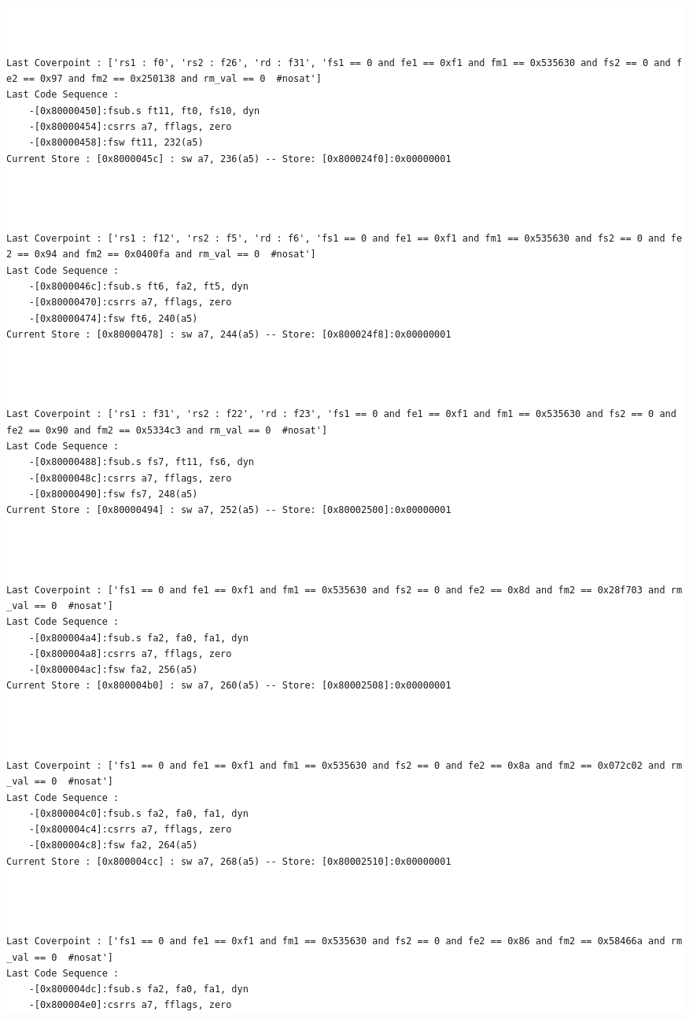 ```



Last Coverpoint : ['rs1 : f0', 'rs2 : f26', 'rd : f31', 'fs1 == 0 and fe1 == 0xf1 and fm1 == 0x535630 and fs2 == 0 and fe2 == 0x97 and fm2 == 0x250138 and rm_val == 0  #nosat']
Last Code Sequence : 
	-[0x80000450]:fsub.s ft11, ft0, fs10, dyn
	-[0x80000454]:csrrs a7, fflags, zero
	-[0x80000458]:fsw ft11, 232(a5)
Current Store : [0x8000045c] : sw a7, 236(a5) -- Store: [0x800024f0]:0x00000001




Last Coverpoint : ['rs1 : f12', 'rs2 : f5', 'rd : f6', 'fs1 == 0 and fe1 == 0xf1 and fm1 == 0x535630 and fs2 == 0 and fe2 == 0x94 and fm2 == 0x0400fa and rm_val == 0  #nosat']
Last Code Sequence : 
	-[0x8000046c]:fsub.s ft6, fa2, ft5, dyn
	-[0x80000470]:csrrs a7, fflags, zero
	-[0x80000474]:fsw ft6, 240(a5)
Current Store : [0x80000478] : sw a7, 244(a5) -- Store: [0x800024f8]:0x00000001




Last Coverpoint : ['rs1 : f31', 'rs2 : f22', 'rd : f23', 'fs1 == 0 and fe1 == 0xf1 and fm1 == 0x535630 and fs2 == 0 and fe2 == 0x90 and fm2 == 0x5334c3 and rm_val == 0  #nosat']
Last Code Sequence : 
	-[0x80000488]:fsub.s fs7, ft11, fs6, dyn
	-[0x8000048c]:csrrs a7, fflags, zero
	-[0x80000490]:fsw fs7, 248(a5)
Current Store : [0x80000494] : sw a7, 252(a5) -- Store: [0x80002500]:0x00000001




Last Coverpoint : ['fs1 == 0 and fe1 == 0xf1 and fm1 == 0x535630 and fs2 == 0 and fe2 == 0x8d and fm2 == 0x28f703 and rm_val == 0  #nosat']
Last Code Sequence : 
	-[0x800004a4]:fsub.s fa2, fa0, fa1, dyn
	-[0x800004a8]:csrrs a7, fflags, zero
	-[0x800004ac]:fsw fa2, 256(a5)
Current Store : [0x800004b0] : sw a7, 260(a5) -- Store: [0x80002508]:0x00000001




Last Coverpoint : ['fs1 == 0 and fe1 == 0xf1 and fm1 == 0x535630 and fs2 == 0 and fe2 == 0x8a and fm2 == 0x072c02 and rm_val == 0  #nosat']
Last Code Sequence : 
	-[0x800004c0]:fsub.s fa2, fa0, fa1, dyn
	-[0x800004c4]:csrrs a7, fflags, zero
	-[0x800004c8]:fsw fa2, 264(a5)
Current Store : [0x800004cc] : sw a7, 268(a5) -- Store: [0x80002510]:0x00000001




Last Coverpoint : ['fs1 == 0 and fe1 == 0xf1 and fm1 == 0x535630 and fs2 == 0 and fe2 == 0x86 and fm2 == 0x58466a and rm_val == 0  #nosat']
Last Code Sequence : 
	-[0x800004dc]:fsub.s fa2, fa0, fa1, dyn
	-[0x800004e0]:csrrs a7, fflags, zero
```